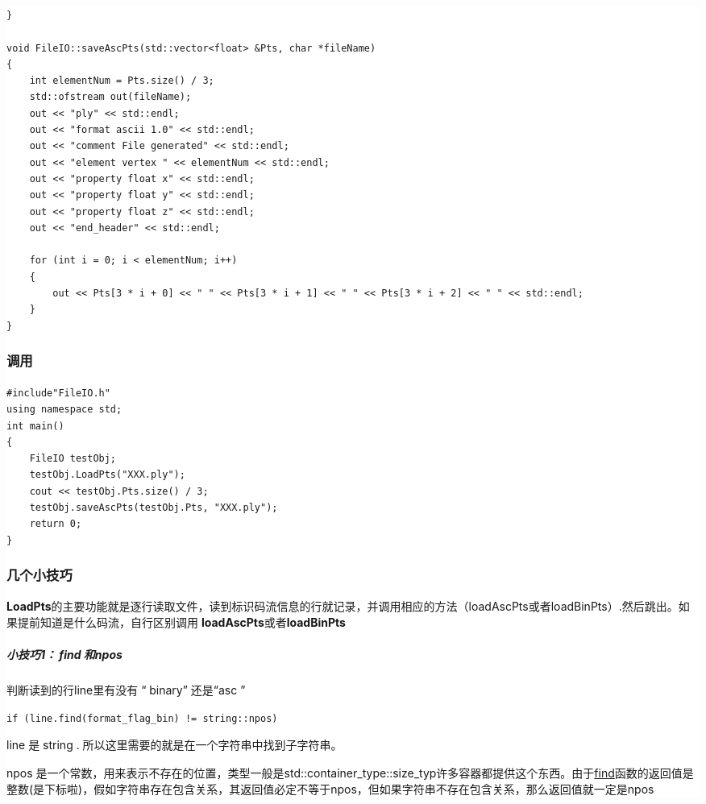 ```
}

void FileIO::saveAscPts(std::vector<float> &Pts, char *fileName)
{
	int elementNum = Pts.size() / 3;
	std::ofstream out(fileName);
	out << "ply" << std::endl;
	out << "format ascii 1.0" << std::endl;
	out << "comment File generated" << std::endl;
	out << "element vertex " << elementNum << std::endl;
	out << "property float x" << std::endl;
	out << "property float y" << std::endl;
	out << "property float z" << std::endl;
	out << "end_header" << std::endl;

	for (int i = 0; i < elementNum; i++)
	{
		out << Pts[3 * i + 0] << " " << Pts[3 * i + 1] << " " << Pts[3 * i + 2] << " " << std::endl;
	}
}

```
### 调用

```
#include"FileIO.h"
using namespace std;
int main()
{
	FileIO testObj;
	testObj.LoadPts("XXX.ply");
	cout << testObj.Pts.size() / 3;
	testObj.saveAscPts(testObj.Pts, "XXX.ply");
	return 0;
}
```


### 几个小技巧

**LoadPts**的主要功能就是逐行读取文件，读到标识码流信息的行就记录，并调用相应的方法（loadAscPts或者loadBinPts）.然后跳出。如果提前知道是什么码流，自行区别调用
**loadAscPts**或者**loadBinPts**
##### 小技巧1： find 和npos

判断读到的行line里有没有 “ binary” 还是“asc ”

```
if (line.find(format_flag_bin) != string::npos)
```
line 是 string . 所以这里需要的就是在一个字符串中找到子字符串。

npos 是一个常数，用来表示不存在的位置，类型一般是std::container_type::size_typ许多容器都提供这个东西。由于[find](http://www.cplusplus.com/reference/algorithm/find/)函数的返回值是整数(是下标啦)，假如字符串存在包含关系，其返回值必定不等于npos，但如果字符串不存在包含关系，那么返回值就一定是npos
